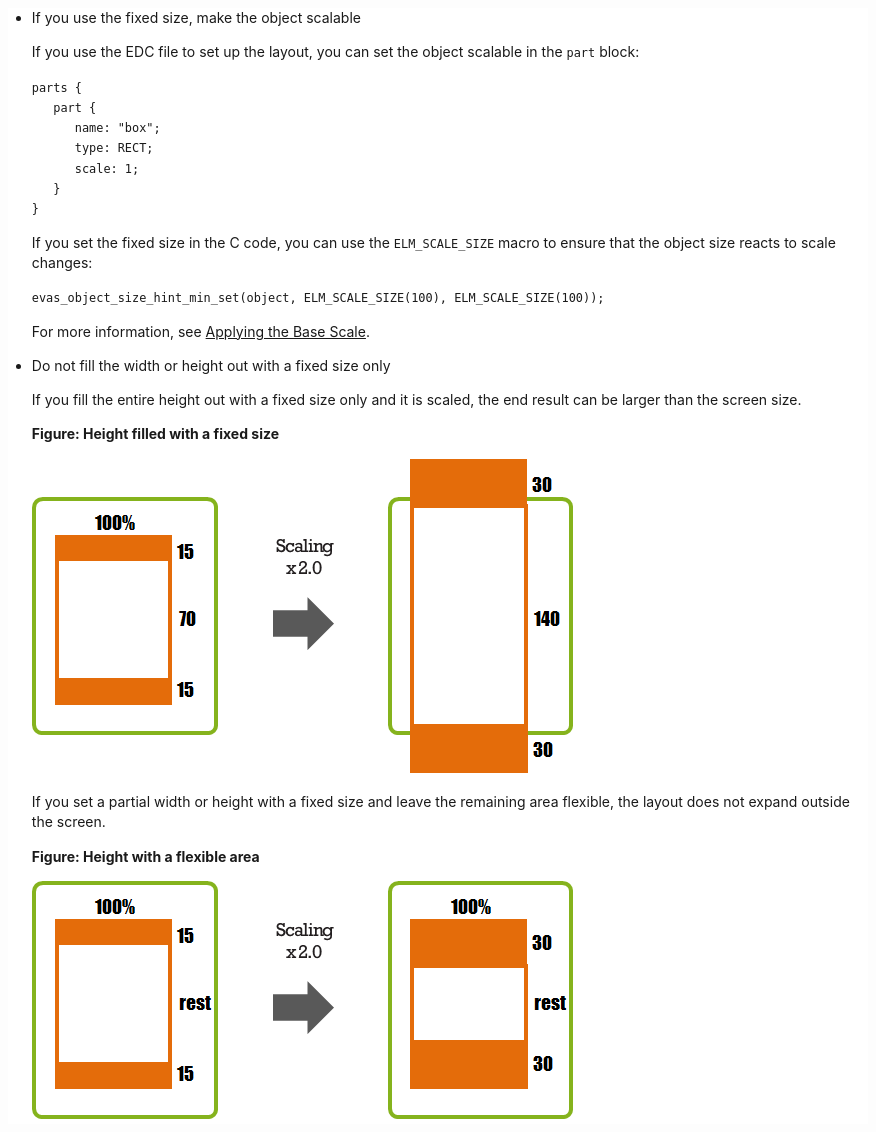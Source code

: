 - If you use the fixed size, make the object scalable

  If you use the EDC file to set up the layout, you can set the object scalable in the `part` block:

  ```
  parts {
     part {
        name: "box";
        type: RECT;
        scale: 1;
     }
  }
  ```

  If you set the fixed size in the C code, you can use the `ELM_SCALE_SIZE` macro to ensure that the object size reacts to scale changes:

  ```
  evas_object_size_hint_min_set(object, ELM_SCALE_SIZE(100), ELM_SCALE_SIZE(100));
  ```

  For more information, see [Applying the Base Scale](./multiple-screens-n.md#apply).

- Do not fill the width or height out with a fixed size only

  If you fill the entire height out with a fixed size only and it is scaled, the end result can be larger than the screen size. 

  **Figure: Height filled with a fixed size**

   ![Height filled with a fixed size](./media/scale_fixed_height.png) 

  If you set a partial width or height with a fixed size and leave the remaining area flexible, the layout does not expand outside the screen.

  **Figure: Height with a flexible area**

   ![Height with a flexible area](./media/scale_flexible_height.png) 
